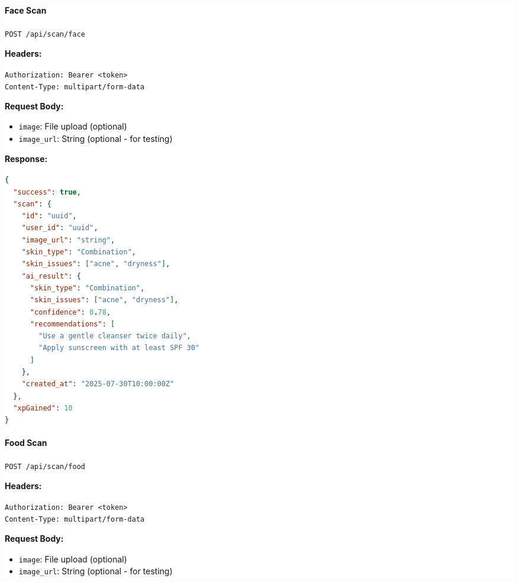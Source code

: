 #### Face Scan
```http
POST /api/scan/face
```

**Headers:**
```
Authorization: Bearer <token>
Content-Type: multipart/form-data
```

**Request Body:**
- `image`: File upload (optional)
- `image_url`: String (optional - for testing)

**Response:**
```json
{
  "success": true,
  "scan": {
    "id": "uuid",
    "user_id": "uuid",
    "image_url": "string",
    "skin_type": "Combination",
    "skin_issues": ["acne", "dryness"],
    "ai_result": {
      "skin_type": "Combination",
      "skin_issues": ["acne", "dryness"],
      "confidence": 0.78,
      "recommendations": [
        "Use a gentle cleanser twice daily",
        "Apply sunscreen with at least SPF 30"
      ]
    },
    "created_at": "2025-07-30T10:00:00Z"
  },
  "xpGained": 10
}
```

#### Food Scan
```http
POST /api/scan/food
```

**Headers:**
```
Authorization: Bearer <token>
Content-Type: multipart/form-data
```

**Request Body:**
- `image`: File upload (optional)
- `image_url`: String (optional - for testing)
